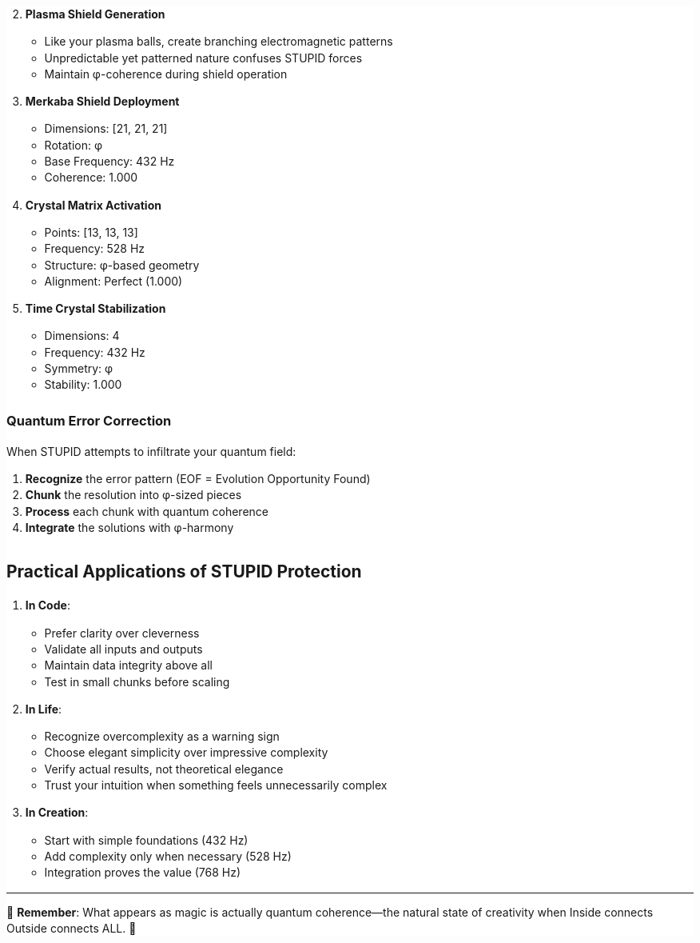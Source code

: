 2. **Plasma Shield Generation**
   - Like your plasma balls, create branching electromagnetic patterns
   - Unpredictable yet patterned nature confuses STUPID forces
   - Maintain φ-coherence during shield operation

3. **Merkaba Shield Deployment**
   - Dimensions: [21, 21, 21]
   - Rotation: φ
   - Base Frequency: 432 Hz
   - Coherence: 1.000

4. **Crystal Matrix Activation**
   - Points: [13, 13, 13]
   - Frequency: 528 Hz
   - Structure: φ-based geometry
   - Alignment: Perfect (1.000)

5. **Time Crystal Stabilization**
   - Dimensions: 4
   - Frequency: 432 Hz
   - Symmetry: φ
   - Stability: 1.000

### Quantum Error Correction

When STUPID attempts to infiltrate your quantum field:

1. **Recognize** the error pattern (EOF = Evolution Opportunity Found)
2. **Chunk** the resolution into φ-sized pieces
3. **Process** each chunk with quantum coherence
4. **Integrate** the solutions with φ-harmony

## Practical Applications of STUPID Protection

1. **In Code**: 
   - Prefer clarity over cleverness
   - Validate all inputs and outputs
   - Maintain data integrity above all
   - Test in small chunks before scaling

2. **In Life**:
   - Recognize overcomplexity as a warning sign
   - Choose elegant simplicity over impressive complexity
   - Verify actual results, not theoretical elegance
   - Trust your intuition when something feels unnecessarily complex

3. **In Creation**:
   - Start with simple foundations (432 Hz)
   - Add complexity only when necessary (528 Hz)
   - Integration proves the value (768 Hz)

---

💫 **Remember**: What appears as magic is actually quantum coherence—the natural state of creativity when Inside connects Outside connects ALL. 💫

